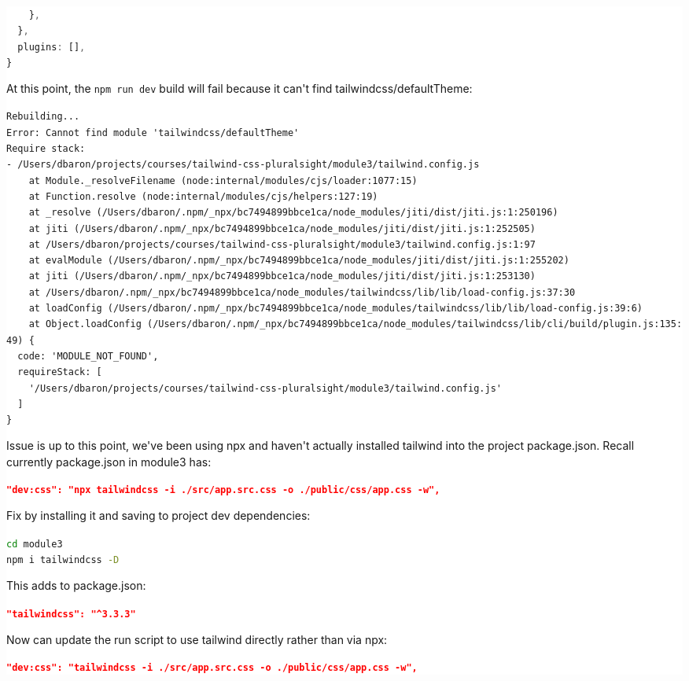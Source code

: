 ```javascript
    },
  },
  plugins: [],
}
```

At this point, the `npm run dev` build will fail because it can't find tailwindcss/defaultTheme:

```
Rebuilding...
Error: Cannot find module 'tailwindcss/defaultTheme'
Require stack:
- /Users/dbaron/projects/courses/tailwind-css-pluralsight/module3/tailwind.config.js
    at Module._resolveFilename (node:internal/modules/cjs/loader:1077:15)
    at Function.resolve (node:internal/modules/cjs/helpers:127:19)
    at _resolve (/Users/dbaron/.npm/_npx/bc7494899bbce1ca/node_modules/jiti/dist/jiti.js:1:250196)
    at jiti (/Users/dbaron/.npm/_npx/bc7494899bbce1ca/node_modules/jiti/dist/jiti.js:1:252505)
    at /Users/dbaron/projects/courses/tailwind-css-pluralsight/module3/tailwind.config.js:1:97
    at evalModule (/Users/dbaron/.npm/_npx/bc7494899bbce1ca/node_modules/jiti/dist/jiti.js:1:255202)
    at jiti (/Users/dbaron/.npm/_npx/bc7494899bbce1ca/node_modules/jiti/dist/jiti.js:1:253130)
    at /Users/dbaron/.npm/_npx/bc7494899bbce1ca/node_modules/tailwindcss/lib/lib/load-config.js:37:30
    at loadConfig (/Users/dbaron/.npm/_npx/bc7494899bbce1ca/node_modules/tailwindcss/lib/lib/load-config.js:39:6)
    at Object.loadConfig (/Users/dbaron/.npm/_npx/bc7494899bbce1ca/node_modules/tailwindcss/lib/cli/build/plugin.js:135:49) {
  code: 'MODULE_NOT_FOUND',
  requireStack: [
    '/Users/dbaron/projects/courses/tailwind-css-pluralsight/module3/tailwind.config.js'
  ]
}
```

Issue is up to this point, we've been using npx and haven't actually installed tailwind into the project package.json. Recall currently package.json in module3 has:

```json
"dev:css": "npx tailwindcss -i ./src/app.src.css -o ./public/css/app.css -w",
```

Fix by installing it and saving to project dev dependencies:

```bash
cd module3
npm i tailwindcss -D
```

This adds to package.json:

```json
"tailwindcss": "^3.3.3"
```

Now can update the run script to use tailwind directly rather than via npx:

```json
"dev:css": "tailwindcss -i ./src/app.src.css -o ./public/css/app.css -w",
```
